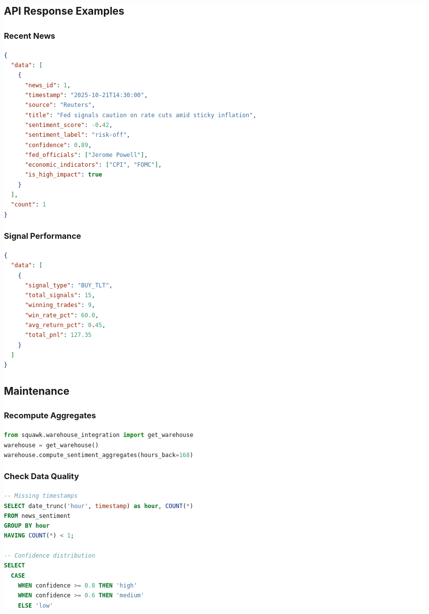 ## API Response Examples

### Recent News
```json
{
  "data": [
    {
      "news_id": 1,
      "timestamp": "2025-10-21T14:30:00",
      "source": "Reuters",
      "title": "Fed signals caution on rate cuts amid sticky inflation",
      "sentiment_score": -0.42,
      "sentiment_label": "risk-off",
      "confidence": 0.89,
      "fed_officials": ["Jerome Powell"],
      "economic_indicators": ["CPI", "FOMC"],
      "is_high_impact": true
    }
  ],
  "count": 1
}
```

### Signal Performance
```json
{
  "data": [
    {
      "signal_type": "BUY_TLT",
      "total_signals": 15,
      "winning_trades": 9,
      "win_rate_pct": 60.0,
      "avg_return_pct": 0.45,
      "total_pnl": 127.35
    }
  ]
}
```

## Maintenance

### Recompute Aggregates
```python
from squawk.warehouse_integration import get_warehouse
warehouse = get_warehouse()
warehouse.compute_sentiment_aggregates(hours_back=168)
```

### Check Data Quality
```sql
-- Missing timestamps
SELECT date_trunc('hour', timestamp) as hour, COUNT(*)
FROM news_sentiment
GROUP BY hour
HAVING COUNT(*) < 1;

-- Confidence distribution
SELECT 
  CASE 
    WHEN confidence >= 0.8 THEN 'high'
    WHEN confidence >= 0.6 THEN 'medium'
    ELSE 'low'
```